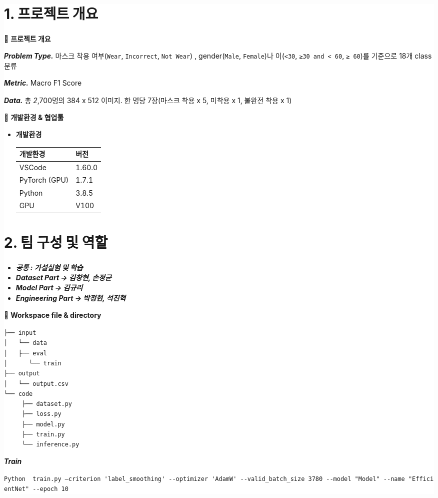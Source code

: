 # 1. 프로젝트 개요

📌 **프로젝트 개요**

***Problem Type.*** 마스크 착용 여부(`Wear`, `Incorrect`, `Not Wear`) , gender(`Male`,  `Female`)나 이(`<30`, `≥30 and < 60`, `≥ 60`)를 기준으로 18개 class 분류 

***Metric.*** Macro F1 Score 

***Data.*** 총 *2*,700명의 384 x 512 이미지. 한 명당 7장(마스크 착용 x 5, 미착용 x 1, 불완전 착용 x 1)



📌 **개발환경 & 협업툴**

- **개발환경**

  | 개발환경      | 버전   |
  | ------------- | ------ |
  | VSCode        | 1.60.0 |
  | PyTorch (GPU) | 1.7.1  |
  | Python        | 3.8.5  |
  | GPU           | V100   |

  

# 2. 팀 구성 및 역할
- ***공통 : 가설실험 및 학습***
- ***Dataset Part  → 김창현, 손정균***
- ***Model Part    →  김규리***
- ***Engineering Part     →  박정현, 석진혁*** 

📌 **Workspace file & directory**

```
├── input
│   └── data
│ 	├── eval
│      └── train
├── output
│   └── output.csv
└── code
     ├── dataset.py
     ├── loss.py
     ├── model.py
     ├── train.py
     └── inference.py
```

***Train***

```
Python  train.py —criterion 'label_smoothing' --optimizer 'AdamW' --valid_batch_size 3780 --model "Model" --name "EfficientNet" --epoch 10
```
